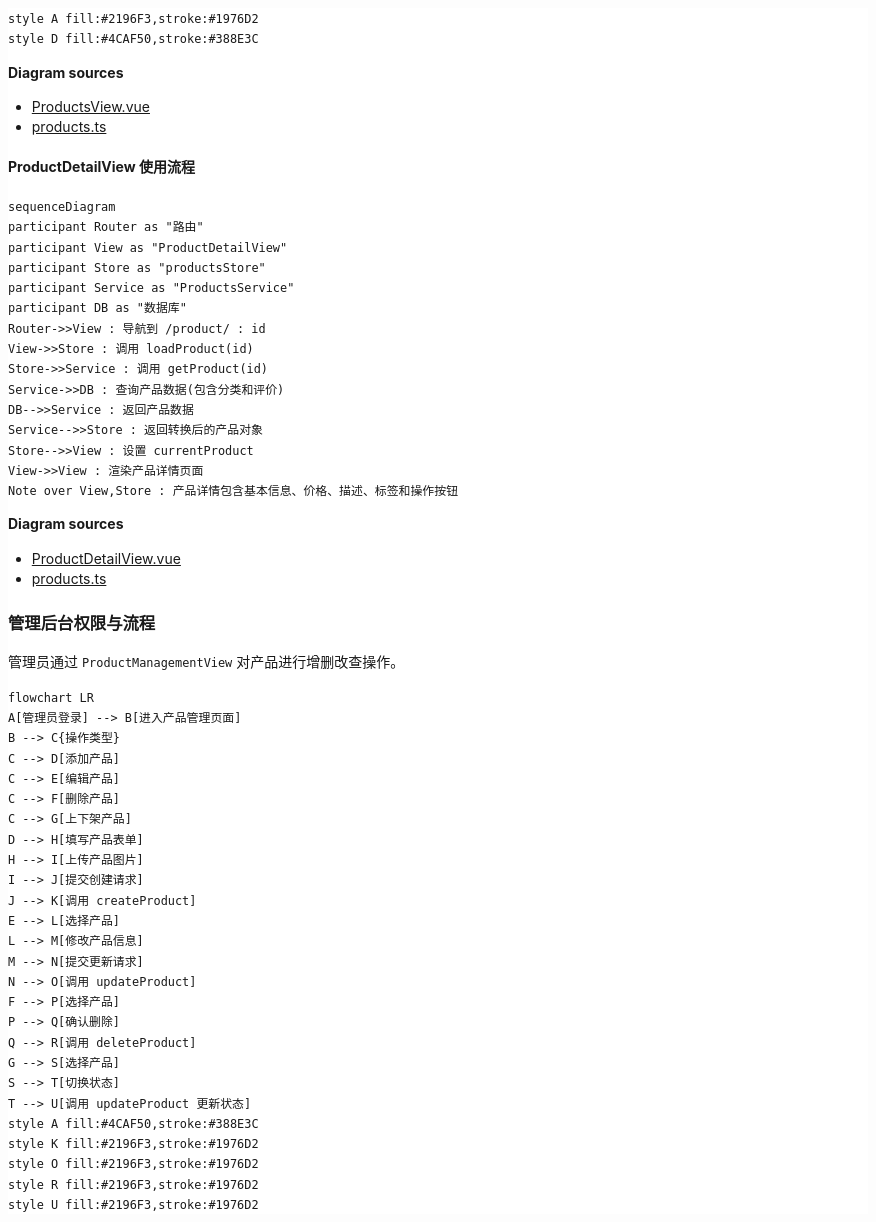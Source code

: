 ```mermaid
style A fill:#2196F3,stroke:#1976D2
style D fill:#4CAF50,stroke:#388E3C
```

**Diagram sources**
- [ProductsView.vue](file://src/views/ProductsView.vue)
- [products.ts](file://src/stores/products.ts)

#### ProductDetailView 使用流程
```mermaid
sequenceDiagram
participant Router as "路由"
participant View as "ProductDetailView"
participant Store as "productsStore"
participant Service as "ProductsService"
participant DB as "数据库"
Router->>View : 导航到 /product/ : id
View->>Store : 调用 loadProduct(id)
Store->>Service : 调用 getProduct(id)
Service->>DB : 查询产品数据(包含分类和评价)
DB-->>Service : 返回产品数据
Service-->>Store : 返回转换后的产品对象
Store-->>View : 设置 currentProduct
View->>View : 渲染产品详情页面
Note over View,Store : 产品详情包含基本信息、价格、描述、标签和操作按钮
```

**Diagram sources**
- [ProductDetailView.vue](file://src/views/ProductDetailView.vue)
- [products.ts](file://src/stores/products.ts)

### 管理后台权限与流程
管理员通过 `ProductManagementView` 对产品进行增删改查操作。

```mermaid
flowchart LR
A[管理员登录] --> B[进入产品管理页面]
B --> C{操作类型}
C --> D[添加产品]
C --> E[编辑产品]
C --> F[删除产品]
C --> G[上下架产品]
D --> H[填写产品表单]
H --> I[上传产品图片]
I --> J[提交创建请求]
J --> K[调用 createProduct]
E --> L[选择产品]
L --> M[修改产品信息]
M --> N[提交更新请求]
N --> O[调用 updateProduct]
F --> P[选择产品]
P --> Q[确认删除]
Q --> R[调用 deleteProduct]
G --> S[选择产品]
S --> T[切换状态]
T --> U[调用 updateProduct 更新状态]
style A fill:#4CAF50,stroke:#388E3C
style K fill:#2196F3,stroke:#1976D2
style O fill:#2196F3,stroke:#1976D2
style R fill:#2196F3,stroke:#1976D2
style U fill:#2196F3,stroke:#1976D2
```
